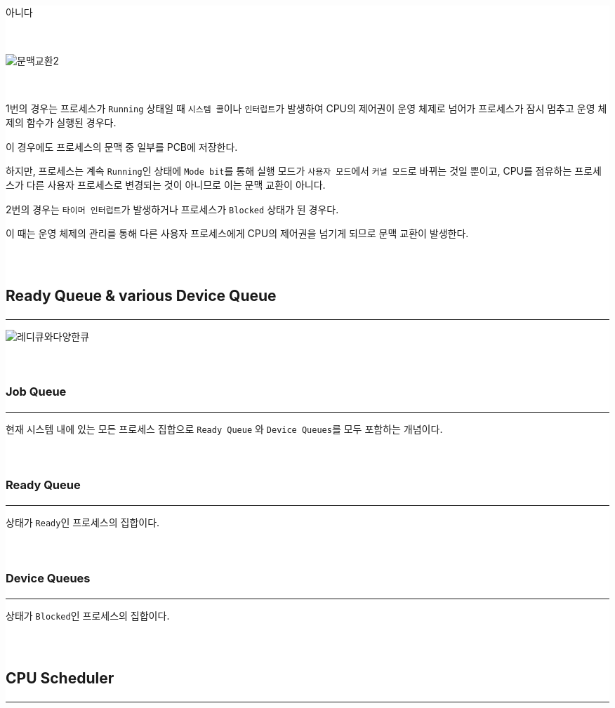 아니다

<br />

![문맥교환2](https://user-images.githubusercontent.com/71188307/153720076-1aeaf8ad-98bd-4f20-ab9a-1ecf3a80e720.JPG)

<br />

1번의 경우는 프로세스가 `Running` 상태일 때 `시스템 콜`이나 `인터럽트`가 발생하여 CPU의 제어권이 운영 체제로 넘어가 프로세스가 잠시 멈추고 운영 체제의 함수가 실행된 경우다.

이 경우에도 프로세스의 문맥 중 일부를 PCB에 저장한다. 

하지만, 프로세스는 계속 `Running`인 상태에 `Mode bit`를 통해 실행 모드가 `사용자 모드`에서 `커널 모드`로 바뀌는 것일 뿐이고, CPU를 점유하는 프로세스가 다른 사용자 프로세스로 변경되는 것이 아니므로 이는 문맥 교환이 아니다.

2번의 경우는 `타이머 인터럽트`가 발생하거나 프로세스가 `Blocked` 상태가 된 경우다. 

이 때는 운영 체제의 관리를 통해 다른 사용자 프로세스에게 CPU의 제어권을 넘기게 되므로 문맥 교환이 발생한다.

<br />

## Ready Queue & various Device Queue

---

![레디큐와다양한큐](https://user-images.githubusercontent.com/71188307/153720078-45238949-1d6d-4cde-bcd1-0063f6015fd2.JPG)

<br />

### Job Queue

---

현재 시스템 내에 있는 모든 프로세스 집합으로 `Ready Queue` 와 `Device Queues`를 모두 포함하는 개념이다.

<br />

### Ready Queue

---

상태가 `Ready`인 프로세스의 집합이다.

<br />

### Device Queues

---

상태가 `Blocked`인 프로세스의 집합이다.

<br />

## CPU Scheduler

---
